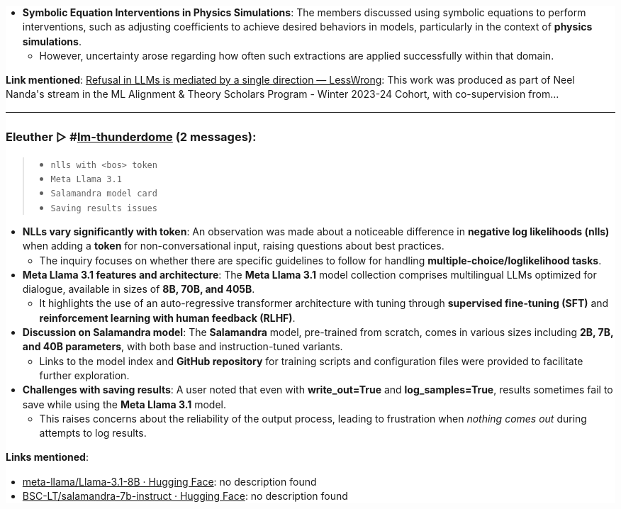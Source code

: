 - **Symbolic Equation Interventions in Physics Simulations**: The members discussed using symbolic equations to perform interventions, such as adjusting coefficients to achieve desired behaviors in models, particularly in the context of **physics simulations**.
   - However, uncertainty arose regarding how often such extractions are applied successfully within that domain.



**Link mentioned**: <a href="https://www.lesswrong.com/posts/jGuXSZgv6qfdhMCuJ/refusal-in-llms-is-mediated-by-a-single-direction">Refusal in LLMs is mediated by a single direction — LessWrong</a>: This work was produced as part of Neel Nanda&#x27;s stream in the ML Alignment &amp; Theory Scholars Program - Winter 2023-24 Cohort, with co-supervision from…

  

---


### **Eleuther ▷ #[lm-thunderdome](https://discord.com/channels/729741769192767510/755950983669874798/1304434333087432759)** (2 messages): 

> - `nlls with <bos> token`
> - `Meta Llama 3.1`
> - `Salamandra model card`
> - `Saving results issues` 


- **NLLs vary significantly with <bos> token**: An observation was made about a noticeable difference in **negative log likelihoods (nlls)** when adding a **<bos> token** for non-conversational input, raising questions about best practices.
   - The inquiry focuses on whether there are specific guidelines to follow for handling **multiple-choice/loglikelihood tasks**.
- **Meta Llama 3.1 features and architecture**: The **Meta Llama 3.1** model collection comprises multilingual LLMs optimized for dialogue, available in sizes of **8B, 70B, and 405B**.
   - It highlights the use of an auto-regressive transformer architecture with tuning through **supervised fine-tuning (SFT)** and **reinforcement learning with human feedback (RLHF)**.
- **Discussion on Salamandra model**: The **Salamandra** model, pre-trained from scratch, comes in various sizes including **2B, 7B, and 40B parameters**, with both base and instruction-tuned variants.
   - Links to the model index and **GitHub repository** for training scripts and configuration files were provided to facilitate further exploration.
- **Challenges with saving results**: A user noted that even with **write_out=True** and **log_samples=True**, results sometimes fail to save while using the **Meta Llama 3.1** model.
   - This raises concerns about the reliability of the output process, leading to frustration when *nothing comes out* during attempts to log results.


<div class="linksMentioned">

<strong>Links mentioned</strong>:

<ul>
<li>
<a href="https://huggingface.co/meta-llama/Llama-3.1-8B">meta-llama/Llama-3.1-8B · Hugging Face</a>: no description found</li><li><a href="https://huggingface.co/BSC-LT/salamandra-7b-instruct">BSC-LT/salamandra-7b-instruct · Hugging Face</a>: no description found
</li>
</ul>
